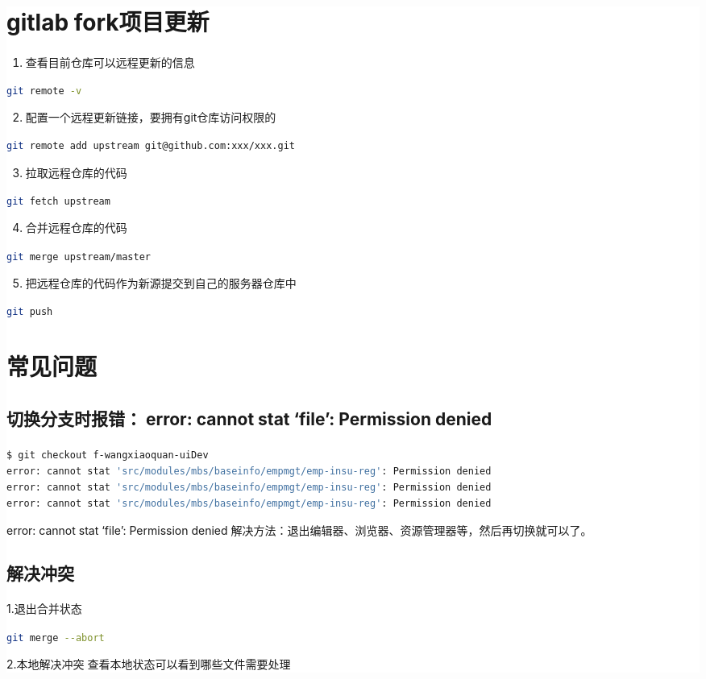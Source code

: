 # gitlab fork项目更新

1. 查看目前仓库可以远程更新的信息

```bash
git remote -v
```

2. 配置一个远程更新链接，要拥有git仓库访问权限的

```bash
git remote add upstream git@github.com:xxx/xxx.git
```

3. 拉取远程仓库的代码

```bash
git fetch upstream
```

4. 合并远程仓库的代码

```bash
git merge upstream/master
```

5. 把远程仓库的代码作为新源提交到自己的服务器仓库中

```bash
git push
```

# 常见问题

## 切换分支时报错： error: cannot stat ‘file’: Permission denied

```bash
$ git checkout f-wangxiaoquan-uiDev
error: cannot stat 'src/modules/mbs/baseinfo/empmgt/emp-insu-reg': Permission denied
error: cannot stat 'src/modules/mbs/baseinfo/empmgt/emp-insu-reg': Permission denied
error: cannot stat 'src/modules/mbs/baseinfo/empmgt/emp-insu-reg': Permission denied
```

error: cannot stat ‘file’: Permission denied
解决方法：退出编辑器、浏览器、资源管理器等，然后再切换就可以了。

## 解决冲突

1.退出合并状态

```bash
git merge --abort
```

2.本地解决冲突
查看本地状态可以看到哪些文件需要处理

